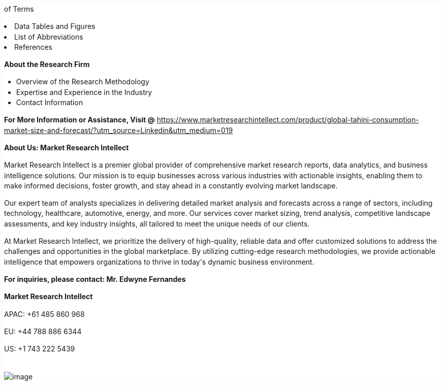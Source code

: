 of Terms</li><li>Data Tables and Figures</li><li>List of Abbreviations</li><li>References</li></ul><p><strong>About the Research Firm</strong></p><ul><li>Overview of the Research Methodology</li><li>Expertise and Experience in the Industry</li><li>Contact Information</li></ul></div><div class="article-main__content" data-test-id="publishing-text-block"><p><span class="font-[700]"><strong>For More Information or Assistance, Visit @</strong>&nbsp;<a href="https://www.marketresearchintellect.com/product/global-tahini-consumption-market-size-and-forecast/?utm_source=Linkedin&utm_medium=019">https://www.marketresearchintellect.com/product/global-tahini-consumption-market-size-and-forecast/?utm_source=Linkedin&utm_medium=019</a></span></p><p><strong>About Us: Market Research Intellect</strong></p><p>Market Research Intellect is a premier global provider of comprehensive market research reports, data analytics, and business intelligence solutions. Our mission is to equip businesses across various industries with actionable insights, enabling them to make informed decisions, foster growth, and stay ahead in a constantly evolving market landscape.</p><p>Our expert team of analysts specializes in delivering detailed market analysis and forecasts across a range of sectors, including technology, healthcare, automotive, energy, and more. Our services cover market sizing, trend analysis, competitive landscape assessments, and key industry insights, all tailored to meet the unique needs of our clients.</p><p>At Market Research Intellect, we prioritize the delivery of high-quality, reliable data and offer customized solutions to address the challenges and opportunities in the global marketplace. By utilizing cutting-edge research methodologies, we provide actionable intelligence that empowers organizations to thrive in today's dynamic business environment.</p><p><strong>For inquiries, please contact: Mr. Edwyne Fernandes</strong></p><p><strong>Market Research Intellect</strong></p><p>APAC: +61 485 860 968</p><p>EU: +44 788 886 6344</p><p>US: +1 743 222 5439</p></div><div class="article-main__content" data-test-id="publishing-text-block">&nbsp;</div>
![image](https://github.com/user-attachments/assets/087abac9-ea9f-481e-8065-5cc30cc81696)
